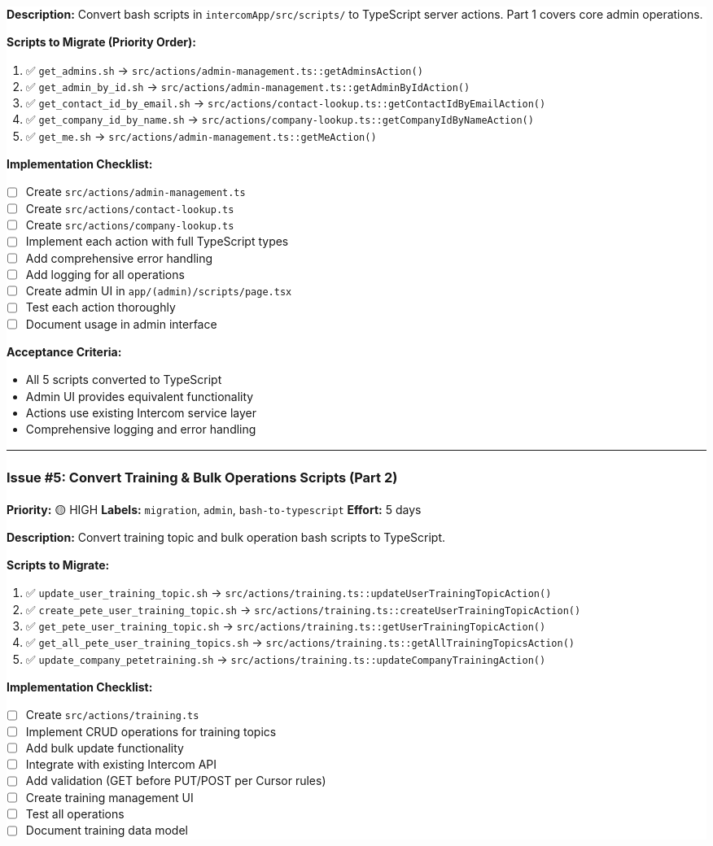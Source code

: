 **Description:**
Convert bash scripts in `intercomApp/src/scripts/` to TypeScript server actions. Part 1 covers core admin operations.

**Scripts to Migrate (Priority Order):**
1. ✅ `get_admins.sh` → `src/actions/admin-management.ts::getAdminsAction()`
2. ✅ `get_admin_by_id.sh` → `src/actions/admin-management.ts::getAdminByIdAction()`
3. ✅ `get_contact_id_by_email.sh` → `src/actions/contact-lookup.ts::getContactIdByEmailAction()`
4. ✅ `get_company_id_by_name.sh` → `src/actions/company-lookup.ts::getCompanyIdByNameAction()`
5. ✅ `get_me.sh` → `src/actions/admin-management.ts::getMeAction()`

**Implementation Checklist:**
- [ ] Create `src/actions/admin-management.ts`
- [ ] Create `src/actions/contact-lookup.ts`
- [ ] Create `src/actions/company-lookup.ts`
- [ ] Implement each action with full TypeScript types
- [ ] Add comprehensive error handling
- [ ] Add logging for all operations
- [ ] Create admin UI in `app/(admin)/scripts/page.tsx`
- [ ] Test each action thoroughly
- [ ] Document usage in admin interface

**Acceptance Criteria:**
- All 5 scripts converted to TypeScript
- Admin UI provides equivalent functionality
- Actions use existing Intercom service layer
- Comprehensive logging and error handling

---

### Issue #5: Convert Training & Bulk Operations Scripts (Part 2)
**Priority:** 🟡 HIGH
**Labels:** `migration`, `admin`, `bash-to-typescript`
**Effort:** 5 days

**Description:**
Convert training topic and bulk operation bash scripts to TypeScript.

**Scripts to Migrate:**
1. ✅ `update_user_training_topic.sh` → `src/actions/training.ts::updateUserTrainingTopicAction()`
2. ✅ `create_pete_user_training_topic.sh` → `src/actions/training.ts::createUserTrainingTopicAction()`
3. ✅ `get_pete_user_training_topic.sh` → `src/actions/training.ts::getUserTrainingTopicAction()`
4. ✅ `get_all_pete_user_training_topics.sh` → `src/actions/training.ts::getAllTrainingTopicsAction()`
5. ✅ `update_company_petetraining.sh` → `src/actions/training.ts::updateCompanyTrainingAction()`

**Implementation Checklist:**
- [ ] Create `src/actions/training.ts`
- [ ] Implement CRUD operations for training topics
- [ ] Add bulk update functionality
- [ ] Integrate with existing Intercom API
- [ ] Add validation (GET before PUT/POST per Cursor rules)
- [ ] Create training management UI
- [ ] Test all operations
- [ ] Document training data model
